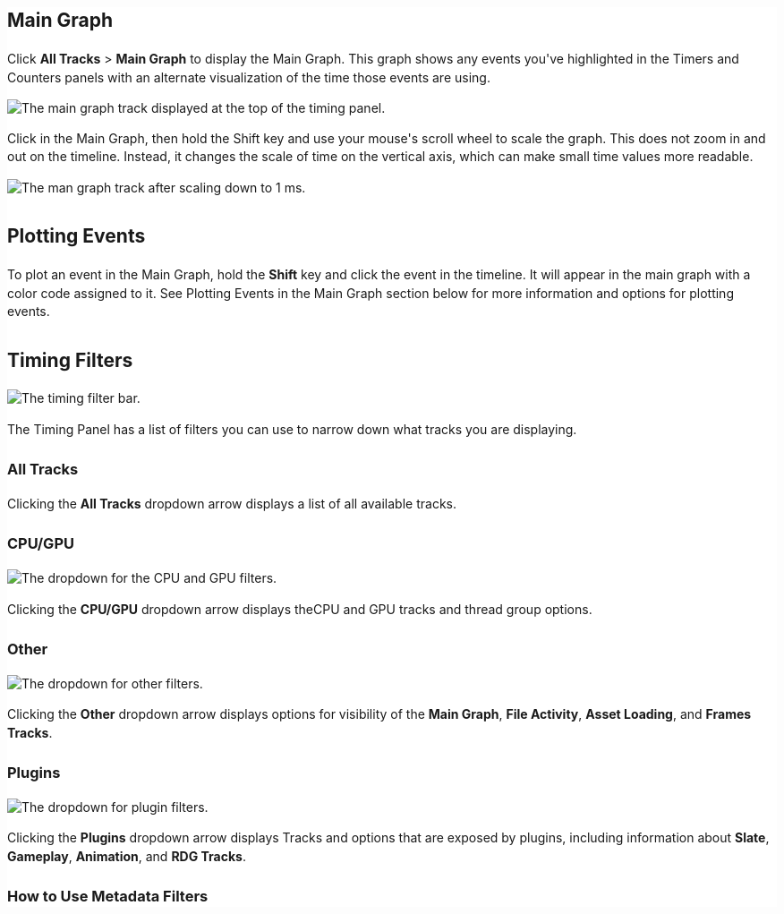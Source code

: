## Main Graph

Click **All Tracks** \> **Main Graph** to display the Main Graph. This graph shows any events you've highlighted in the Timers and Counters panels with an alternate visualization of the time those events are using.

![The main graph track displayed at the top of the timing panel.](https://d1iv7db44yhgxn.cloudfront.net/documentation/images/716c0260-465b-4450-a414-def054cba275/main-graph-1.png)

Click in the Main Graph, then hold the Shift key and use your mouse's scroll wheel to scale the graph. This does not zoom in and out on the timeline. Instead, it changes the scale of time on the vertical axis, which can make small time values more readable.

![The man graph track after scaling down to 1 ms.](https://d1iv7db44yhgxn.cloudfront.net/documentation/images/548b7b67-31dd-4c08-a138-4a6cdd19ab13/main-graph-2.png)

## Plotting Events

To plot an event in the Main Graph, hold the **Shift** key and click the event in the timeline. It will appear in the main graph with a color code assigned to it. See Plotting Events in the Main Graph section below for more information and options for plotting events.

## Timing Filters

![The timing filter bar.](https://d1iv7db44yhgxn.cloudfront.net/documentation/images/292ab9c8-441a-42f3-b14c-552dd3c2f896/filters.png)

The Timing Panel has a list of filters you can use to narrow down what tracks you are displaying.

### All Tracks

Clicking the **All Tracks** dropdown arrow displays a list of all available tracks.

### CPU/GPU

![The dropdown for the CPU and GPU filters.](https://d1iv7db44yhgxn.cloudfront.net/documentation/images/4f330a91-2027-4fc9-8929-b4a68f3bbb80/cpu-gpu-filters.png)

Clicking the **CPU/GPU** dropdown arrow displays theCPU and GPU tracks and thread group options.

### Other

![The dropdown for other filters.](https://d1iv7db44yhgxn.cloudfront.net/documentation/images/4d999558-8d9f-4cd8-9bd2-2bf5c03acb26/other-filters.png)

Clicking the **Other** dropdown arrow displays options for visibility of the **Main Graph**, **File Activity**, **Asset Loading**, and **Frames Tracks**.

### Plugins

![The dropdown for plugin filters.](https://d1iv7db44yhgxn.cloudfront.net/documentation/images/2101f09a-98db-4a3b-8f93-42f6cad6c851/plugins-filters.png)

Clicking the **Plugins** dropdown arrow displays Tracks and options that are exposed by plugins, including information about **Slate**, **Gameplay**, **Animation**, and **RDG Tracks**.

### How to Use Metadata Filters
